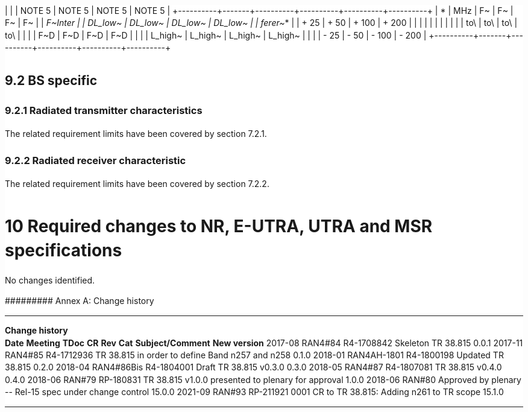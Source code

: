 |          |       | NOTE 5   | NOTE 5   | NOTE 5   | NOTE 5   |
+----------+-------+----------+----------+----------+----------+
| *        | MHz   | F~       | F~       | F~       | F~       |
| *F~Inter |       | DL\_low~ | DL\_low~ | DL\_low~ | DL\_low~ |
| ferer~** |       | + 25     | + 50     | + 100    | + 200    |
|          |       |          |          |          |          |
|          |       | to\      | to\      | to\      | to\      |
|          |       | F~D      | F~D      | F~D      | F~D      |
|          |       | L\_high~ | L\_high~ | L\_high~ | L\_high~ |
|          |       | - 25     | - 50     | - 100    | - 200    |
+----------+-------+----------+----------+----------+----------+

9.2 BS specific
---------------

### 9.2.1 Radiated transmitter characteristics

The related requirement limits have been covered by section 7.2.1.

### 9.2.2 Radiated receiver characteristic

The related requirement limits have been covered by section 7.2.2.

10 Required changes to NR, E-UTRA, UTRA and MSR specifications
==============================================================

No changes identified.

#########  Annex A: Change history

  -------------------- ------------- ------------ -------- --------- --------- --------------------------------------------------------- -----------------
  **Change history**                                                                                                                     
  **Date**             **Meeting**   **TDoc**     **CR**   **Rev**   **Cat**   **Subject/Comment**                                       **New version**
  2017-08              RAN4\#84      R4-1708842                                Skeleton TR 38.815                                        0.0.1
  2017-11              RAN4\#85      R4-1712936                                TR 38.815 in order to define Band n257 and n258           0.1.0
  2018-01              RAN4AH-1801   R4-1800198                                Updated TR 38.815                                         0.2.0
  2018-04              RAN4\#86Bis   R4-1804001                                Draft TR 38.815 v0.3.0                                    0.3.0
  2018-05              RAN4\#87      R4-1807081                                TR 38.815 v0.4.0                                          0.4.0
  2018-06              RAN\#79       RP-180831                                 TR 38.815 v1.0.0 presented to plenary for approval        1.0.0
  2018-06              RAN\#80                                                 Approved by plenary -- Rel-15 spec under change control   15.0.0
  2021-09              RAN\#93       RP-211921    0001                         CR to TR 38.815: Adding n261 to TR scope                  15.1.0
  -------------------- ------------- ------------ -------- --------- --------- --------------------------------------------------------- -----------------
